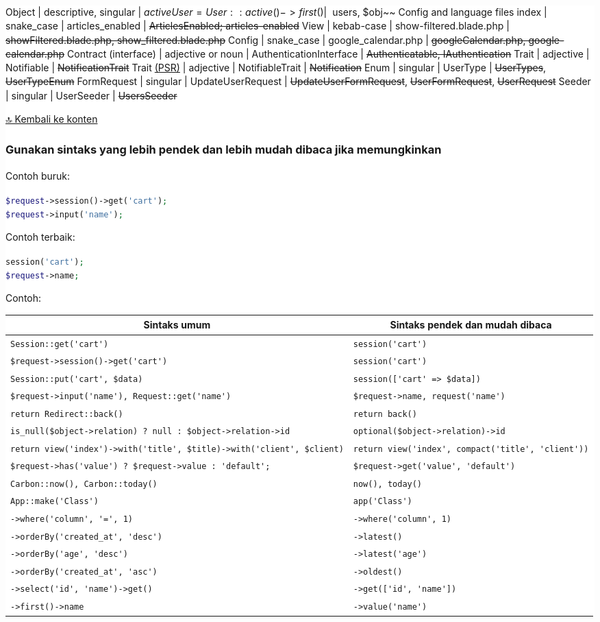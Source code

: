 Object | descriptive, singular | $activeUser = User::active()->first() | ~~$users, $obj~~
Config and language files index | snake_case | articles_enabled | ~~ArticlesEnabled; articles-enabled~~
View | kebab-case | show-filtered.blade.php | ~~showFiltered.blade.php, show_filtered.blade.php~~
Config | snake_case | google_calendar.php | ~~googleCalendar.php, google-calendar.php~~
Contract (interface) | adjective or noun | AuthenticationInterface | ~~Authenticatable, IAuthentication~~
Trait | adjective | Notifiable | ~~NotificationTrait~~
Trait [(PSR)](https://www.php-fig.org/bylaws/psr-naming-conventions/) | adjective | NotifiableTrait | ~~Notification~~
Enum | singular | UserType | ~~UserTypes~~, ~~UserTypeEnum~~
FormRequest | singular | UpdateUserRequest | ~~UpdateUserFormRequest~~, ~~UserFormRequest~~, ~~UserRequest~~
Seeder | singular | UserSeeder | ~~UsersSeeder~~

[🔝 Kembali ke konten](#konten)

### **Gunakan sintaks yang lebih pendek dan lebih mudah dibaca jika memungkinkan**

Contoh buruk:

```php
$request->session()->get('cart');
$request->input('name');
```

Contoh terbaik:

```php
session('cart');
$request->name;
```

Contoh:

Sintaks umum | Sintaks pendek dan mudah dibaca
------------ | -------------
`Session::get('cart')` | `session('cart')`
`$request->session()->get('cart')` | `session('cart')`
`Session::put('cart', $data)` | `session(['cart' => $data])`
`$request->input('name'), Request::get('name')` | `$request->name, request('name')`
`return Redirect::back()` | `return back()`
`is_null($object->relation) ? null : $object->relation->id` | `optional($object->relation)->id`
`return view('index')->with('title', $title)->with('client', $client)` | `return view('index', compact('title', 'client'))`
`$request->has('value') ? $request->value : 'default';` | `$request->get('value', 'default')`
`Carbon::now(), Carbon::today()` | `now(), today()`
`App::make('Class')` | `app('Class')`
`->where('column', '=', 1)` | `->where('column', 1)`
`->orderBy('created_at', 'desc')` | `->latest()`
`->orderBy('age', 'desc')` | `->latest('age')`
`->orderBy('created_at', 'asc')` | `->oldest()`
`->select('id', 'name')->get()` | `->get(['id', 'name'])`
`->first()->name` | `->value('name')`

